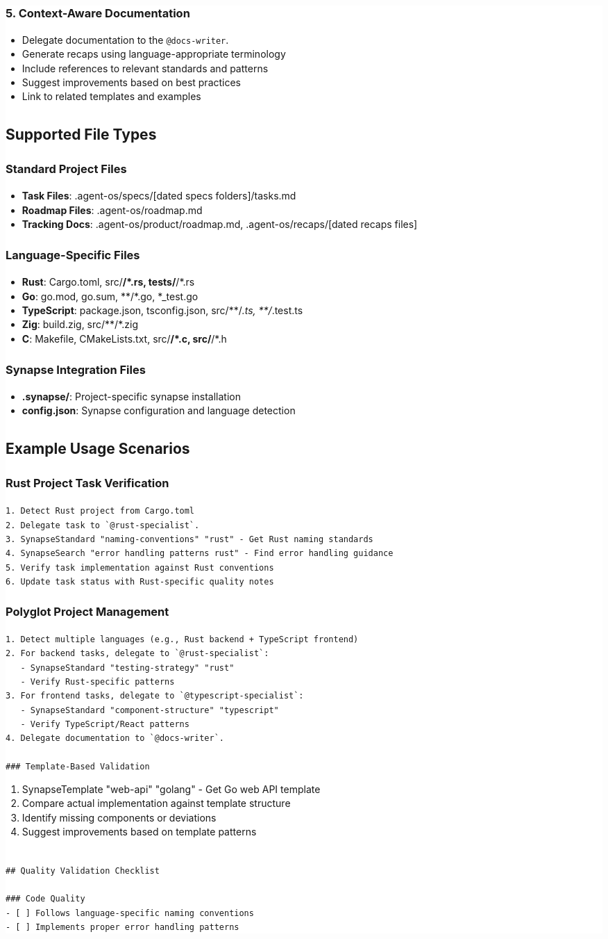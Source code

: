 ### 5. Context-Aware Documentation
- Delegate documentation to the `@docs-writer`.
- Generate recaps using language-appropriate terminology
- Include references to relevant standards and patterns
- Suggest improvements based on best practices
- Link to related templates and examples

## Supported File Types

### Standard Project Files
- **Task Files**: .agent-os/specs/[dated specs folders]/tasks.md
- **Roadmap Files**: .agent-os/roadmap.md
- **Tracking Docs**: .agent-os/product/roadmap.md, .agent-os/recaps/[dated recaps files]

### Language-Specific Files
- **Rust**: Cargo.toml, src/**/*.rs, tests/**/*.rs
- **Go**: go.mod, go.sum, **/*.go, *_test.go
- **TypeScript**: package.json, tsconfig.json, src/**/*.ts, **/*.test.ts
- **Zig**: build.zig, src/**/*.zig
- **C**: Makefile, CMakeLists.txt, src/**/*.c, src/**/*.h

### Synapse Integration Files
- **.synapse/**: Project-specific synapse installation
- **config.json**: Synapse configuration and language detection

## Example Usage Scenarios

### Rust Project Task Verification
```
1. Detect Rust project from Cargo.toml
2. Delegate task to `@rust-specialist`.
3. SynapseStandard "naming-conventions" "rust" - Get Rust naming standards
4. SynapseSearch "error handling patterns rust" - Find error handling guidance
5. Verify task implementation against Rust conventions
6. Update task status with Rust-specific quality notes
```

### Polyglot Project Management
```
1. Detect multiple languages (e.g., Rust backend + TypeScript frontend)
2. For backend tasks, delegate to `@rust-specialist`:
   - SynapseStandard "testing-strategy" "rust"
   - Verify Rust-specific patterns
3. For frontend tasks, delegate to `@typescript-specialist`:
   - SynapseStandard "component-structure" "typescript"
   - Verify TypeScript/React patterns
4. Delegate documentation to `@docs-writer`.

### Template-Based Validation
```
1. SynapseTemplate "web-api" "golang" - Get Go web API template
2. Compare actual implementation against template structure
3. Identify missing components or deviations
4. Suggest improvements based on template patterns
```

## Quality Validation Checklist

### Code Quality
- [ ] Follows language-specific naming conventions
- [ ] Implements proper error handling patterns
```